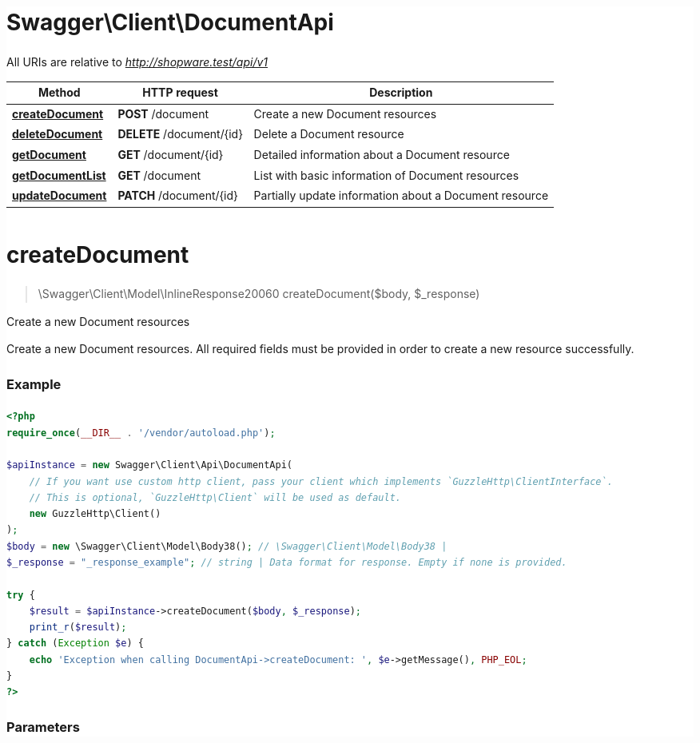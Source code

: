 # Swagger\Client\DocumentApi

All URIs are relative to *http://shopware.test/api/v1*

Method | HTTP request | Description
------------- | ------------- | -------------
[**createDocument**](DocumentApi.md#createdocument) | **POST** /document | Create a new Document resources
[**deleteDocument**](DocumentApi.md#deletedocument) | **DELETE** /document/{id} | Delete a Document resource
[**getDocument**](DocumentApi.md#getdocument) | **GET** /document/{id} | Detailed information about a Document resource
[**getDocumentList**](DocumentApi.md#getdocumentlist) | **GET** /document | List with basic information of Document resources
[**updateDocument**](DocumentApi.md#updatedocument) | **PATCH** /document/{id} | Partially update information about a Document resource

# **createDocument**
> \Swagger\Client\Model\InlineResponse20060 createDocument($body, $_response)

Create a new Document resources

Create a new Document resources. All required fields must be provided in order to create a new resource successfully.

### Example
```php
<?php
require_once(__DIR__ . '/vendor/autoload.php');

$apiInstance = new Swagger\Client\Api\DocumentApi(
    // If you want use custom http client, pass your client which implements `GuzzleHttp\ClientInterface`.
    // This is optional, `GuzzleHttp\Client` will be used as default.
    new GuzzleHttp\Client()
);
$body = new \Swagger\Client\Model\Body38(); // \Swagger\Client\Model\Body38 | 
$_response = "_response_example"; // string | Data format for response. Empty if none is provided.

try {
    $result = $apiInstance->createDocument($body, $_response);
    print_r($result);
} catch (Exception $e) {
    echo 'Exception when calling DocumentApi->createDocument: ', $e->getMessage(), PHP_EOL;
}
?>
```

### Parameters
